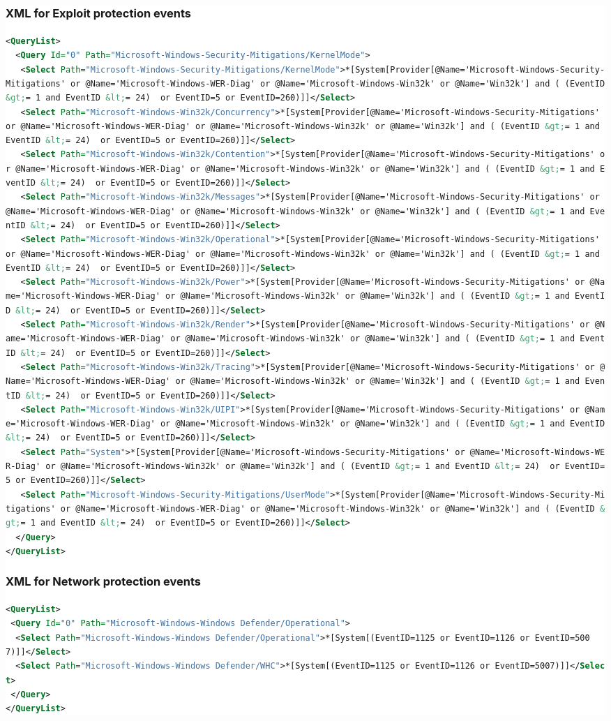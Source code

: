### XML for Exploit protection events

```xml
<QueryList>
  <Query Id="0" Path="Microsoft-Windows-Security-Mitigations/KernelMode">
   <Select Path="Microsoft-Windows-Security-Mitigations/KernelMode">*[System[Provider[@Name='Microsoft-Windows-Security-Mitigations' or @Name='Microsoft-Windows-WER-Diag' or @Name='Microsoft-Windows-Win32k' or @Name='Win32k'] and ( (EventID &gt;= 1 and EventID &lt;= 24)  or EventID=5 or EventID=260)]]</Select>
   <Select Path="Microsoft-Windows-Win32k/Concurrency">*[System[Provider[@Name='Microsoft-Windows-Security-Mitigations' or @Name='Microsoft-Windows-WER-Diag' or @Name='Microsoft-Windows-Win32k' or @Name='Win32k'] and ( (EventID &gt;= 1 and EventID &lt;= 24)  or EventID=5 or EventID=260)]]</Select>
   <Select Path="Microsoft-Windows-Win32k/Contention">*[System[Provider[@Name='Microsoft-Windows-Security-Mitigations' or @Name='Microsoft-Windows-WER-Diag' or @Name='Microsoft-Windows-Win32k' or @Name='Win32k'] and ( (EventID &gt;= 1 and EventID &lt;= 24)  or EventID=5 or EventID=260)]]</Select>
   <Select Path="Microsoft-Windows-Win32k/Messages">*[System[Provider[@Name='Microsoft-Windows-Security-Mitigations' or @Name='Microsoft-Windows-WER-Diag' or @Name='Microsoft-Windows-Win32k' or @Name='Win32k'] and ( (EventID &gt;= 1 and EventID &lt;= 24)  or EventID=5 or EventID=260)]]</Select>
   <Select Path="Microsoft-Windows-Win32k/Operational">*[System[Provider[@Name='Microsoft-Windows-Security-Mitigations' or @Name='Microsoft-Windows-WER-Diag' or @Name='Microsoft-Windows-Win32k' or @Name='Win32k'] and ( (EventID &gt;= 1 and EventID &lt;= 24)  or EventID=5 or EventID=260)]]</Select>
   <Select Path="Microsoft-Windows-Win32k/Power">*[System[Provider[@Name='Microsoft-Windows-Security-Mitigations' or @Name='Microsoft-Windows-WER-Diag' or @Name='Microsoft-Windows-Win32k' or @Name='Win32k'] and ( (EventID &gt;= 1 and EventID &lt;= 24)  or EventID=5 or EventID=260)]]</Select>
   <Select Path="Microsoft-Windows-Win32k/Render">*[System[Provider[@Name='Microsoft-Windows-Security-Mitigations' or @Name='Microsoft-Windows-WER-Diag' or @Name='Microsoft-Windows-Win32k' or @Name='Win32k'] and ( (EventID &gt;= 1 and EventID &lt;= 24)  or EventID=5 or EventID=260)]]</Select>
   <Select Path="Microsoft-Windows-Win32k/Tracing">*[System[Provider[@Name='Microsoft-Windows-Security-Mitigations' or @Name='Microsoft-Windows-WER-Diag' or @Name='Microsoft-Windows-Win32k' or @Name='Win32k'] and ( (EventID &gt;= 1 and EventID &lt;= 24)  or EventID=5 or EventID=260)]]</Select>
   <Select Path="Microsoft-Windows-Win32k/UIPI">*[System[Provider[@Name='Microsoft-Windows-Security-Mitigations' or @Name='Microsoft-Windows-WER-Diag' or @Name='Microsoft-Windows-Win32k' or @Name='Win32k'] and ( (EventID &gt;= 1 and EventID &lt;= 24)  or EventID=5 or EventID=260)]]</Select>
   <Select Path="System">*[System[Provider[@Name='Microsoft-Windows-Security-Mitigations' or @Name='Microsoft-Windows-WER-Diag' or @Name='Microsoft-Windows-Win32k' or @Name='Win32k'] and ( (EventID &gt;= 1 and EventID &lt;= 24)  or EventID=5 or EventID=260)]]</Select>
   <Select Path="Microsoft-Windows-Security-Mitigations/UserMode">*[System[Provider[@Name='Microsoft-Windows-Security-Mitigations' or @Name='Microsoft-Windows-WER-Diag' or @Name='Microsoft-Windows-Win32k' or @Name='Win32k'] and ( (EventID &gt;= 1 and EventID &lt;= 24)  or EventID=5 or EventID=260)]]</Select>
  </Query>
</QueryList>
```

### XML for Network protection events

```xml
<QueryList>
 <Query Id="0" Path="Microsoft-Windows-Windows Defender/Operational">
  <Select Path="Microsoft-Windows-Windows Defender/Operational">*[System[(EventID=1125 or EventID=1126 or EventID=5007)]]</Select>
  <Select Path="Microsoft-Windows-Windows Defender/WHC">*[System[(EventID=1125 or EventID=1126 or EventID=5007)]]</Select>
 </Query>
</QueryList>

```
